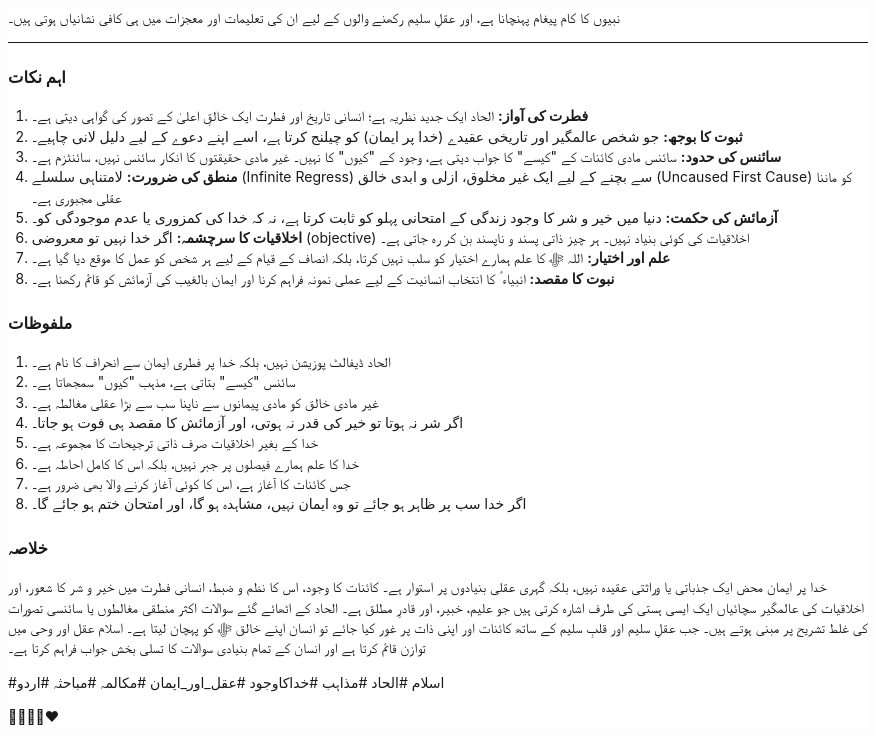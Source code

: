 نبیوں کا کام پیغام پہنچانا ہے، اور عقلِ سلیم رکھنے والوں کے لیے ان کی تعلیمات اور معجزات میں ہی کافی نشانیاں ہوتی ہیں۔

---

### **اہم نکات**

1.  **فطرت کی آواز:** الحاد ایک جدید نظریہ ہے؛ انسانی تاریخ اور فطرت ایک خالقِ اعلیٰ کے تصور کی گواہی دیتی ہے۔
2.  **ثبوت کا بوجھ:** جو شخص عالمگیر اور تاریخی عقیدے (خدا پر ایمان) کو چیلنج کرتا ہے، اسے اپنے دعوے کے لیے دلیل لانی چاہیے۔
3.  **سائنس کی حدود:** سائنس مادی کائنات کے "کیسے" کا جواب دیتی ہے، وجود کے "کیوں" کا نہیں۔ غیر مادی حقیقتوں کا انکار سائنس نہیں، سائنٹزم ہے۔
4.  **منطق کی ضرورت:** لامتناہی سلسلے (Infinite Regress) سے بچنے کے لیے ایک غیر مخلوق، ازلی و ابدی خالق (Uncaused First Cause) کو ماننا عقلی مجبوری ہے۔
5.  **آزمائش کی حکمت:** دنیا میں خیر و شر کا وجود زندگی کے امتحانی پہلو کو ثابت کرتا ہے، نہ کہ خدا کی کمزوری یا عدم موجودگی کو۔
6.  **اخلاقیات کا سرچشمہ:** اگر خدا نہیں تو معروضی (objective) اخلاقیات کی کوئی بنیاد نہیں۔ ہر چیز ذاتی پسند و ناپسند بن کر رہ جاتی ہے۔
7.  **علم اور اختیار:** اللہ ﷻ کا علم ہمارے اختیار کو سلب نہیں کرتا، بلکہ انصاف کے قیام کے لیے ہر شخص کو عمل کا موقع دیا گیا ہے۔
8.  **نبوت کا مقصد:** انبیاء ؑ کا انتخاب انسانیت کے لیے عملی نمونہ فراہم کرنا اور ایمان بالغیب کی آزمائش کو قائم رکھنا ہے۔

### **ملفوظات**

1.  الحاد ڈیفالٹ پوزیشن نہیں، بلکہ خدا پر فطری ایمان سے انحراف کا نام ہے۔
2.  سائنس "کیسے" بتاتی ہے، مذہب "کیوں" سمجھاتا ہے۔
3.  غیر مادی خالق کو مادی پیمانوں سے ناپنا سب سے بڑا عقلی مغالطہ ہے۔
4.  اگر شر نہ ہوتا تو خیر کی قدر نہ ہوتی، اور آزمائش کا مقصد ہی فوت ہو جاتا۔
5.  خدا کے بغیر اخلاقیات صرف ذاتی ترجیحات کا مجموعہ ہے۔
6.  خدا کا علم ہمارے فیصلوں پر جبر نہیں، بلکہ اس کا کامل احاطہ ہے۔
7.  جس کائنات کا آغاز ہے، اس کا کوئی آغاز کرنے والا بھی ضرور ہے۔
8.  اگر خدا سب پر ظاہر ہو جائے تو وہ ایمان نہیں، مشاہدہ ہو گا، اور امتحان ختم ہو جائے گا۔

### **خلاصہ**

خدا پر ایمان محض ایک جذباتی یا وراثتی عقیدہ نہیں، بلکہ گہری عقلی بنیادوں پر استوار ہے۔ کائنات کا وجود، اس کا نظم و ضبط، انسانی فطرت میں خیر و شر کا شعور، اور اخلاقیات کی عالمگیر سچائیاں ایک ایسی ہستی کی طرف اشارہ کرتی ہیں جو علیم، خبیر، اور قادرِ مطلق ہے۔ الحاد کے اٹھائے گئے سوالات اکثر منطقی مغالطوں یا سائنسی تصورات کی غلط تشریح پر مبنی ہوتے ہیں۔ جب عقلِ سلیم اور قلبِ سلیم کے ساتھ کائنات اور اپنی ذات پر غور کیا جائے تو انسان اپنے خالق ﷻ کو پہچان لیتا ہے۔ اسلام عقل اور وحی میں توازن قائم کرتا ہے اور انسان کے تمام بنیادی سوالات کا تسلی بخش جواب فراہم کرتا ہے۔

#اسلام #الحاد #مذاہب #خداکاوجود #عقل_اور_ایمان #مکالمہ #مباحثہ #اردو

🙏🧠✨📖❤️